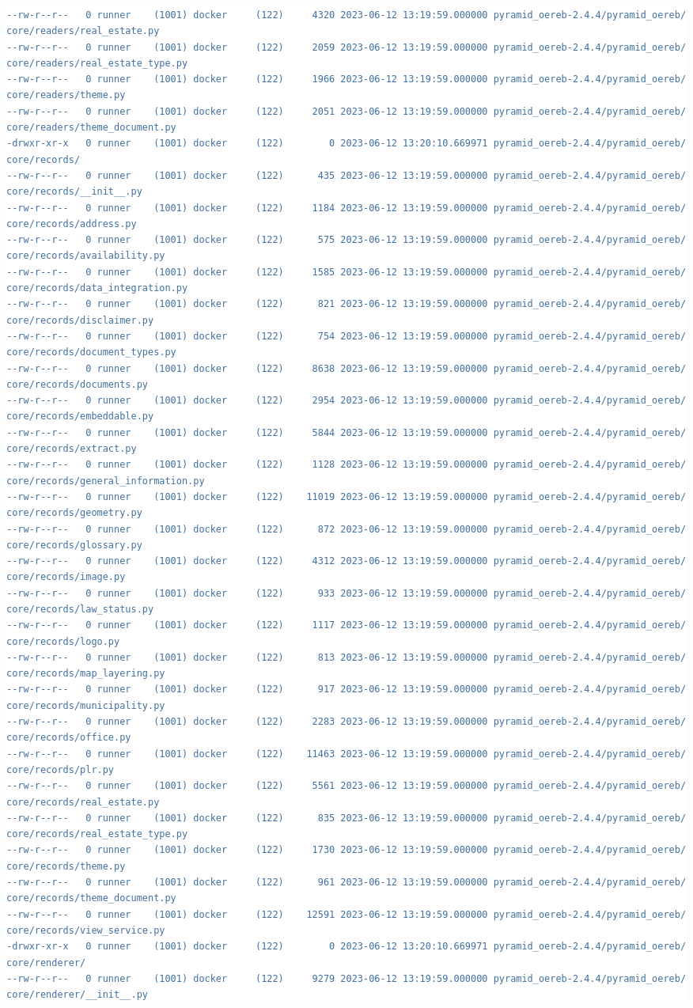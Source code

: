 ```diff
--rw-r--r--   0 runner    (1001) docker     (122)     4320 2023-06-12 13:19:59.000000 pyramid_oereb-2.4.4/pyramid_oereb/core/readers/real_estate.py
--rw-r--r--   0 runner    (1001) docker     (122)     2059 2023-06-12 13:19:59.000000 pyramid_oereb-2.4.4/pyramid_oereb/core/readers/real_estate_type.py
--rw-r--r--   0 runner    (1001) docker     (122)     1966 2023-06-12 13:19:59.000000 pyramid_oereb-2.4.4/pyramid_oereb/core/readers/theme.py
--rw-r--r--   0 runner    (1001) docker     (122)     2051 2023-06-12 13:19:59.000000 pyramid_oereb-2.4.4/pyramid_oereb/core/readers/theme_document.py
-drwxr-xr-x   0 runner    (1001) docker     (122)        0 2023-06-12 13:20:10.669971 pyramid_oereb-2.4.4/pyramid_oereb/core/records/
--rw-r--r--   0 runner    (1001) docker     (122)      435 2023-06-12 13:19:59.000000 pyramid_oereb-2.4.4/pyramid_oereb/core/records/__init__.py
--rw-r--r--   0 runner    (1001) docker     (122)     1184 2023-06-12 13:19:59.000000 pyramid_oereb-2.4.4/pyramid_oereb/core/records/address.py
--rw-r--r--   0 runner    (1001) docker     (122)      575 2023-06-12 13:19:59.000000 pyramid_oereb-2.4.4/pyramid_oereb/core/records/availability.py
--rw-r--r--   0 runner    (1001) docker     (122)     1585 2023-06-12 13:19:59.000000 pyramid_oereb-2.4.4/pyramid_oereb/core/records/data_integration.py
--rw-r--r--   0 runner    (1001) docker     (122)      821 2023-06-12 13:19:59.000000 pyramid_oereb-2.4.4/pyramid_oereb/core/records/disclaimer.py
--rw-r--r--   0 runner    (1001) docker     (122)      754 2023-06-12 13:19:59.000000 pyramid_oereb-2.4.4/pyramid_oereb/core/records/document_types.py
--rw-r--r--   0 runner    (1001) docker     (122)     8638 2023-06-12 13:19:59.000000 pyramid_oereb-2.4.4/pyramid_oereb/core/records/documents.py
--rw-r--r--   0 runner    (1001) docker     (122)     2954 2023-06-12 13:19:59.000000 pyramid_oereb-2.4.4/pyramid_oereb/core/records/embeddable.py
--rw-r--r--   0 runner    (1001) docker     (122)     5844 2023-06-12 13:19:59.000000 pyramid_oereb-2.4.4/pyramid_oereb/core/records/extract.py
--rw-r--r--   0 runner    (1001) docker     (122)     1128 2023-06-12 13:19:59.000000 pyramid_oereb-2.4.4/pyramid_oereb/core/records/general_information.py
--rw-r--r--   0 runner    (1001) docker     (122)    11019 2023-06-12 13:19:59.000000 pyramid_oereb-2.4.4/pyramid_oereb/core/records/geometry.py
--rw-r--r--   0 runner    (1001) docker     (122)      872 2023-06-12 13:19:59.000000 pyramid_oereb-2.4.4/pyramid_oereb/core/records/glossary.py
--rw-r--r--   0 runner    (1001) docker     (122)     4312 2023-06-12 13:19:59.000000 pyramid_oereb-2.4.4/pyramid_oereb/core/records/image.py
--rw-r--r--   0 runner    (1001) docker     (122)      933 2023-06-12 13:19:59.000000 pyramid_oereb-2.4.4/pyramid_oereb/core/records/law_status.py
--rw-r--r--   0 runner    (1001) docker     (122)     1117 2023-06-12 13:19:59.000000 pyramid_oereb-2.4.4/pyramid_oereb/core/records/logo.py
--rw-r--r--   0 runner    (1001) docker     (122)      813 2023-06-12 13:19:59.000000 pyramid_oereb-2.4.4/pyramid_oereb/core/records/map_layering.py
--rw-r--r--   0 runner    (1001) docker     (122)      917 2023-06-12 13:19:59.000000 pyramid_oereb-2.4.4/pyramid_oereb/core/records/municipality.py
--rw-r--r--   0 runner    (1001) docker     (122)     2283 2023-06-12 13:19:59.000000 pyramid_oereb-2.4.4/pyramid_oereb/core/records/office.py
--rw-r--r--   0 runner    (1001) docker     (122)    11463 2023-06-12 13:19:59.000000 pyramid_oereb-2.4.4/pyramid_oereb/core/records/plr.py
--rw-r--r--   0 runner    (1001) docker     (122)     5561 2023-06-12 13:19:59.000000 pyramid_oereb-2.4.4/pyramid_oereb/core/records/real_estate.py
--rw-r--r--   0 runner    (1001) docker     (122)      835 2023-06-12 13:19:59.000000 pyramid_oereb-2.4.4/pyramid_oereb/core/records/real_estate_type.py
--rw-r--r--   0 runner    (1001) docker     (122)     1730 2023-06-12 13:19:59.000000 pyramid_oereb-2.4.4/pyramid_oereb/core/records/theme.py
--rw-r--r--   0 runner    (1001) docker     (122)      961 2023-06-12 13:19:59.000000 pyramid_oereb-2.4.4/pyramid_oereb/core/records/theme_document.py
--rw-r--r--   0 runner    (1001) docker     (122)    12591 2023-06-12 13:19:59.000000 pyramid_oereb-2.4.4/pyramid_oereb/core/records/view_service.py
-drwxr-xr-x   0 runner    (1001) docker     (122)        0 2023-06-12 13:20:10.669971 pyramid_oereb-2.4.4/pyramid_oereb/core/renderer/
--rw-r--r--   0 runner    (1001) docker     (122)     9279 2023-06-12 13:19:59.000000 pyramid_oereb-2.4.4/pyramid_oereb/core/renderer/__init__.py
```